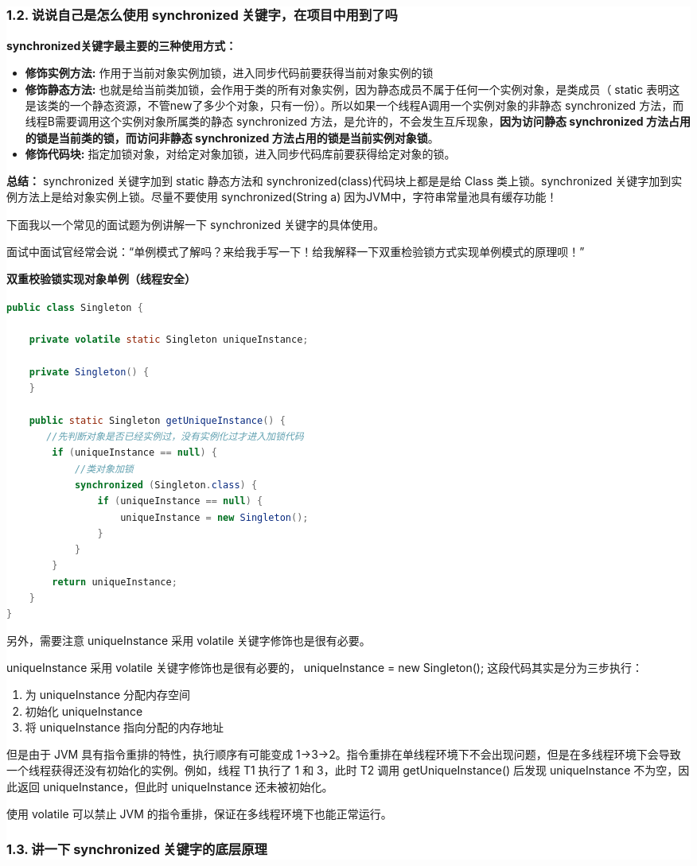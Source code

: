 
### 1.2. 说说自己是怎么使用 synchronized 关键字，在项目中用到了吗

**synchronized关键字最主要的三种使用方式：**

- **修饰实例方法:** 作用于当前对象实例加锁，进入同步代码前要获得当前对象实例的锁
- **修饰静态方法:** 也就是给当前类加锁，会作用于类的所有对象实例，因为静态成员不属于任何一个实例对象，是类成员（ static 表明这是该类的一个静态资源，不管new了多少个对象，只有一份）。所以如果一个线程A调用一个实例对象的非静态 synchronized 方法，而线程B需要调用这个实例对象所属类的静态 synchronized 方法，是允许的，不会发生互斥现象，**因为访问静态 synchronized 方法占用的锁是当前类的锁，而访问非静态 synchronized 方法占用的锁是当前实例对象锁**。
- **修饰代码块:** 指定加锁对象，对给定对象加锁，进入同步代码库前要获得给定对象的锁。

**总结：** synchronized 关键字加到 static 静态方法和 synchronized(class)代码块上都是是给 Class 类上锁。synchronized 关键字加到实例方法上是给对象实例上锁。尽量不要使用 synchronized(String a) 因为JVM中，字符串常量池具有缓存功能！

下面我以一个常见的面试题为例讲解一下 synchronized 关键字的具体使用。

面试中面试官经常会说：“单例模式了解吗？来给我手写一下！给我解释一下双重检验锁方式实现单例模式的原理呗！”

**双重校验锁实现对象单例（线程安全）**

```java
public class Singleton {

    private volatile static Singleton uniqueInstance;

    private Singleton() {
    }

    public static Singleton getUniqueInstance() {
       //先判断对象是否已经实例过，没有实例化过才进入加锁代码
        if (uniqueInstance == null) {
            //类对象加锁
            synchronized (Singleton.class) {
                if (uniqueInstance == null) {
                    uniqueInstance = new Singleton();
                }
            }
        }
        return uniqueInstance;
    }
}
```
另外，需要注意 uniqueInstance 采用 volatile 关键字修饰也是很有必要。

uniqueInstance 采用 volatile 关键字修饰也是很有必要的， uniqueInstance = new Singleton(); 这段代码其实是分为三步执行：

1. 为 uniqueInstance 分配内存空间
2. 初始化 uniqueInstance
3. 将 uniqueInstance 指向分配的内存地址

但是由于 JVM 具有指令重排的特性，执行顺序有可能变成 1->3->2。指令重排在单线程环境下不会出现问题，但是在多线程环境下会导致一个线程获得还没有初始化的实例。例如，线程 T1 执行了 1 和 3，此时 T2 调用 getUniqueInstance() 后发现 uniqueInstance 不为空，因此返回 uniqueInstance，但此时 uniqueInstance 还未被初始化。

使用 volatile 可以禁止 JVM 的指令重排，保证在多线程环境下也能正常运行。

### 1.3. 讲一下 synchronized 关键字的底层原理
